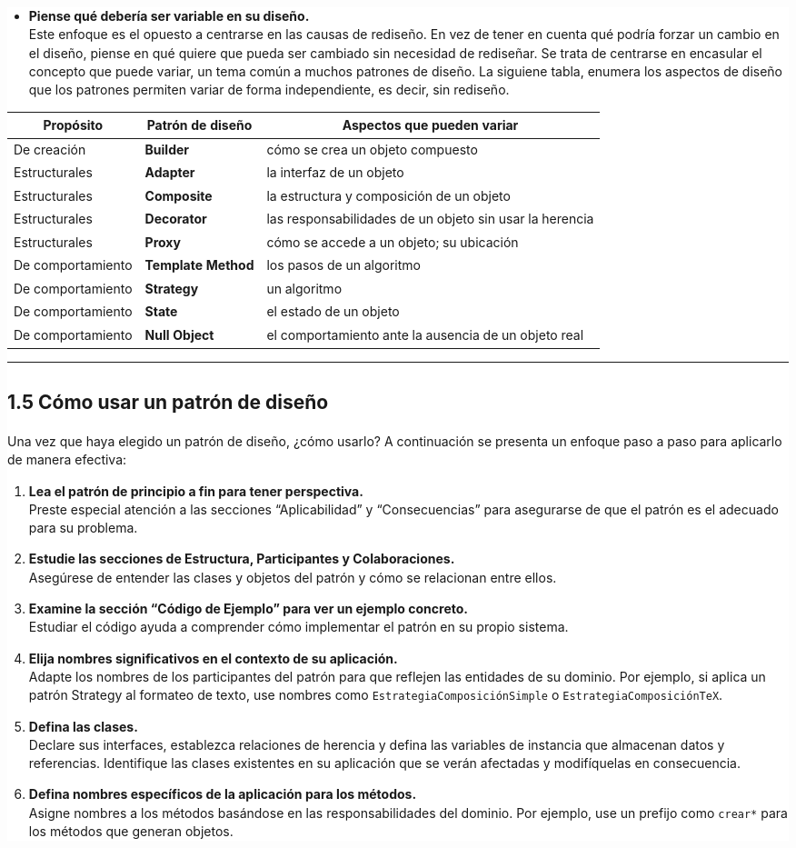 - **Piense qué debería ser variable en su diseño.**  
  Este enfoque es el opuesto a centrarse en las causas de rediseño. En vez de tener en cuenta qué podría forzar un cambio en el diseño, piense en qué quiere que pueda ser cambiado sin necesidad de rediseñar. Se trata de centrarse en encasular el concepto que puede variar, un tema común a muchos patrones de diseño.
  La siguiene tabla, enumera los aspectos de diseño que los patrones permiten variar de forma independiente, es decir, sin rediseño.

| Propósito             | Patrón de diseño   | Aspectos que pueden variar                                  |
|-----------------------|--------------------|-------------------------------------------------------------|
| De creación           | **Builder**        | cómo se crea un objeto compuesto                            |
| Estructurales         | **Adapter**        | la interfaz de un objeto                                    |
| Estructurales         | **Composite**      | la estructura y composición de un objeto                    |
| Estructurales         | **Decorator**      | las responsabilidades de un objeto sin usar la herencia     |
| Estructurales         | **Proxy**          | cómo se accede a un objeto; su ubicación                    |
| De comportamiento     | **Template Method**| los pasos de un algoritmo                                    |
| De comportamiento     | **Strategy**       | un algoritmo                                                |
| De comportamiento     | **State**          | el estado de un objeto                                      |
| De comportamiento     | **Null Object**    | el comportamiento ante la ausencia de un objeto real        |


---

## 1.5 Cómo usar un patrón de diseño

Una vez que haya elegido un patrón de diseño, ¿cómo usarlo? A continuación se presenta un enfoque paso a paso para aplicarlo de manera efectiva:

1. **Lea el patrón de principio a fin para tener perspectiva.**  
   Preste especial atención a las secciones “Aplicabilidad” y “Consecuencias” para asegurarse de que el patrón es el adecuado para su problema.

2. **Estudie las secciones de Estructura, Participantes y Colaboraciones.**  
   Asegúrese de entender las clases y objetos del patrón y cómo se relacionan entre ellos.

3. **Examine la sección “Código de Ejemplo” para ver un ejemplo concreto.**  
   Estudiar el código ayuda a comprender cómo implementar el patrón en su propio sistema.

4. **Elija nombres significativos en el contexto de su aplicación.**  
   Adapte los nombres de los participantes del patrón para que reflejen las entidades de su dominio. Por ejemplo, si aplica un patrón Strategy al formateo de texto, use nombres como `EstrategiaComposiciónSimple` o `EstrategiaComposiciónTeX`.

5. **Defina las clases.**  
   Declare sus interfaces, establezca relaciones de herencia y defina las variables de instancia que almacenan datos y referencias. Identifique las clases existentes en su aplicación que se verán afectadas y modifíquelas en consecuencia.

6. **Defina nombres específicos de la aplicación para los métodos.**  
   Asigne nombres a los métodos basándose en las responsabilidades del dominio. Por ejemplo, use un prefijo como `crear*` para los métodos que generan objetos.
